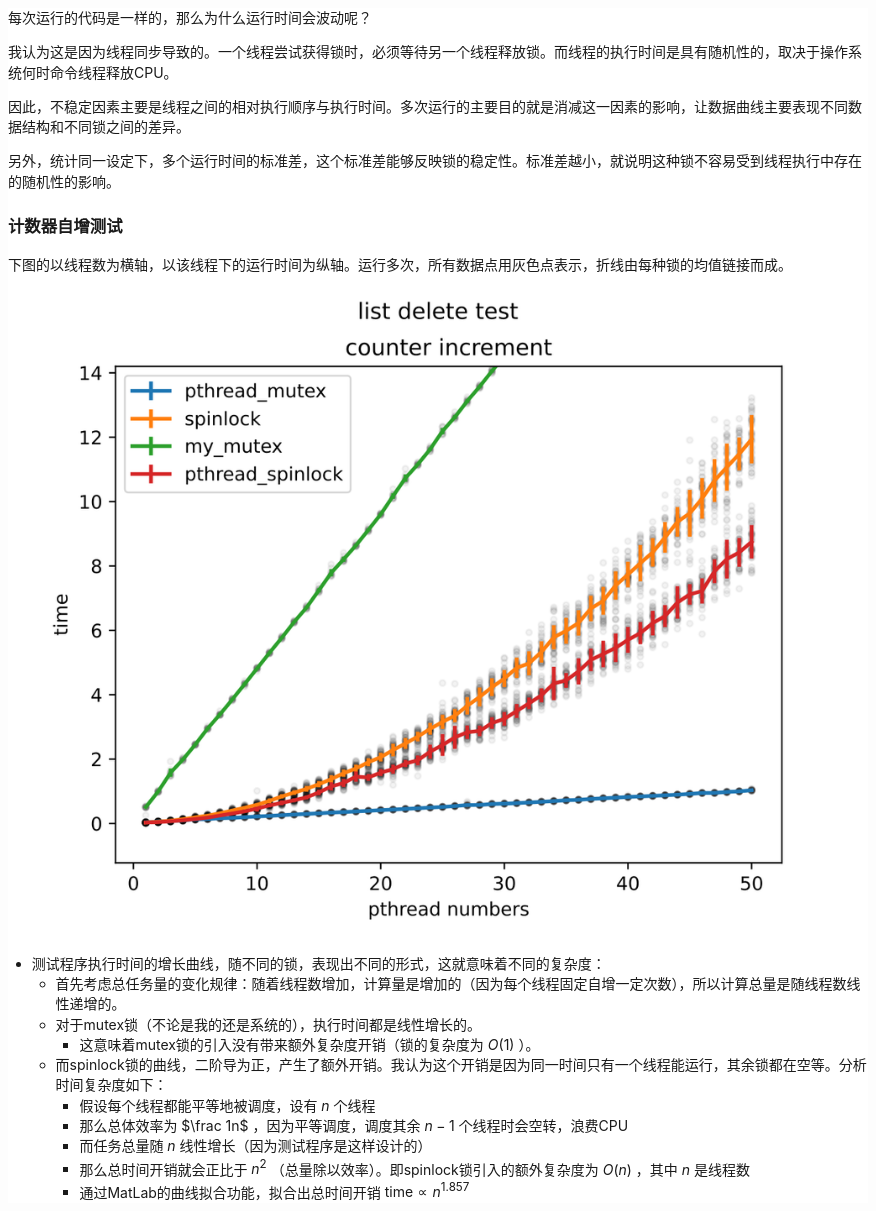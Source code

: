 每次运行的代码是一样的，那么为什么运行时间会波动呢？

我认为这是因为线程同步导致的。一个线程尝试获得锁时，必须等待另一个线程释放锁。而线程的执行时间是具有随机性的，取决于操作系统何时命令线程释放CPU。

因此，不稳定因素主要是线程之间的相对执行顺序与执行时间。多次运行的主要目的就是消减这一因素的影响，让数据曲线主要表现不同数据结构和不同锁之间的差异。

另外，统计同一设定下，多个运行时间的标准差，这个标准差能够反映锁的稳定性。标准差越小，就说明这种锁不容易受到线程执行中存在的随机性的影响。

### 计数器自增测试

下图的以线程数为横轴，以该线程下的运行时间为纵轴。运行多次，所有数据点用灰色点表示，折线由每种锁的均值链接而成。

![ct1](labreport.assets/ct1.svg)

- 测试程序执行时间的增长曲线，随不同的锁，表现出不同的形式，这就意味着不同的复杂度：
  - 首先考虑总任务量的变化规律：随着线程数增加，计算量是增加的（因为每个线程固定自增一定次数），所以计算总量是随线程数线性递增的。
  - 对于mutex锁（不论是我的还是系统的），执行时间都是线性增长的。
    - 这意味着mutex锁的引入没有带来额外复杂度开销（锁的复杂度为 $O(1)$ ）。
  - 而spinlock锁的曲线，二阶导为正，产生了额外开销。我认为这个开销是因为同一时间只有一个线程能运行，其余锁都在空等。分析时间复杂度如下：
    - 假设每个线程都能平等地被调度，设有 $n$ 个线程
    - 那么总体效率为 $\frac 1n$ ，因为平等调度，调度其余 $n-1$  个线程时会空转，浪费CPU
    - 而任务总量随 $n$ 线性增长（因为测试程序是这样设计的）
    - 那么总时间开销就会正比于 $n^2$ （总量除以效率）。即spinlock锁引入的额外复杂度为 $O(n)$ ，其中 $n$ 是线程数
    - 通过MatLab的曲线拟合功能，拟合出总时间开销 $\mathrm{time}\propto n^{1.857}$ 